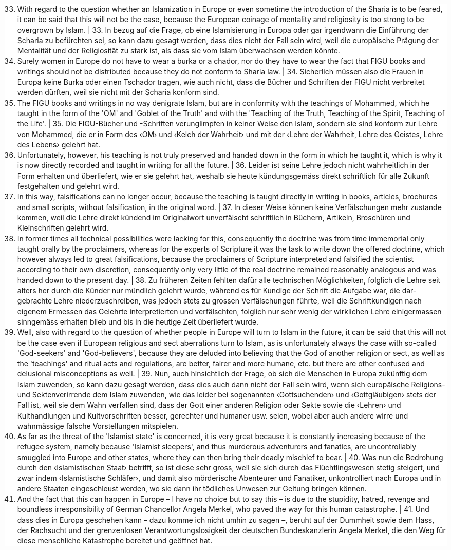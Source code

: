 33. With regard to the question whether an Islamization in Europe or even sometime the introduction of the Sharia is to be feared, it can be said that this will not be the case, because the European coinage of mentality and religiosity is too strong to be overgrown by Islam.  | 33. In bezug auf die Frage, ob eine Islamisierung in Europa oder gar irgendwann die Einführung der Scharia zu befürchten sei, so kann dazu gesagt werden, dass dies nicht der Fall sein wird, weil die europäische Prägung der Mentalität und der Religiosität zu stark ist, als dass sie vom Islam überwachsen werden könnte.   
34. Surely women in Europe do not have to wear a burka or a chador, nor do they have to wear the fact that FIGU books and writings should not be distributed because they do not conform to Sharia law.  | 34. Sicherlich müssen also die Frauen in Europa keine Burka oder einen Tschador tragen, wie auch nicht, dass die Bücher und Schriften der FIGU nicht verbreitet werden dürften, weil sie nicht mit der Scharia konform sind.   
35. The FIGU books and writings in no way denigrate Islam, but are in conformity with the teachings of Mohammed, which he taught in the form of the 'OM' and 'Goblet of the Truth' and with the 'Teaching of the Truth, Teaching of the Spirit, Teaching of the Life'.  | 35. Die FIGU-Bücher und -Schriften verunglimpfen in keiner Weise den Islam, sondern sie sind konform zur Lehre von Mohammed, die er in Form des ‹OM› und ‹Kelch der Wahrheit› und mit der ‹Lehre der Wahrheit, Lehre des Geistes, Lehre des Lebens› gelehrt hat.   
36. Unfortunately, however, his teaching is not truly preserved and handed down in the form in which he taught it, which is why it is now directly recorded and taught in writing for all the future.  | 36. Leider ist seine Lehre jedoch nicht wahrheitlich in der Form erhalten und überliefert, wie er sie gelehrt hat, weshalb sie heute kündungsgemäss direkt schriftlich für alle Zukunft festgehalten und gelehrt wird.   
37. In this way, falsifications can no longer occur, because the teaching is taught directly in writing in books, articles, brochures and small scripts, without falsification, in the original word.  | 37. In dieser Weise können keine Verfälschungen mehr zustande kommen, weil die Lehre direkt kündend im Originalwort unverfälscht schriftlich in Büchern, Artikeln, Broschüren und Kleinschriften gelehrt wird.   
38. In former times all technical possibilities were lacking for this, consequently the doctrine was from time immemorial only taught orally by the proclaimers, whereas for the experts of Scripture it was the task to write down the offered doctrine, which however always led to great falsifications, because the proclaimers of Scripture interpreted and falsified the scientist according to their own discretion, consequently only very little of the real doctrine remained reasonably analogous and was handed down to the present day.  | 38. Zu früheren Zeiten fehlten dafür alle technischen Möglichkeiten, folglich die Lehre seit alters her durch die Künder nur mündlich gelehrt wurde, während es für Kundige der Schrift die Aufgabe war, die dar-gebrachte Lehre niederzuschreiben, was jedoch stets zu grossen Verfälschungen führte, weil die Schriftkundigen nach eigenem Ermessen das Gelehrte interpretierten und verfälschten, folglich nur sehr wenig der wirklichen Lehre einigermassen sinngemäss erhalten blieb und bis in die heutige Zeit überliefert wurde.   
39. Well, also with regard to the question of whether people in Europe will turn to Islam in the future, it can be said that this will not be the case even if European religious and sect aberrations turn to Islam, as is unfortunately always the case with so-called 'God-seekers' and 'God-believers', because they are deluded into believing that the God of another religion or sect, as well as the 'teachings' and ritual acts and regulations, are better, fairer and more humane, etc. but there are other confused and delusional misconceptions as well.  | 39. Nun, auch hinsichtlich der Frage, ob sich die Menschen in Europa zukünftig dem Islam zuwenden, so kann dazu gesagt werden, dass dies auch dann nicht der Fall sein wird, wenn sich europäische Religions- und Sektenverirrende dem Islam zuwenden, wie das leider bei sogenannten ‹Gottsuchenden› und ‹Gottgläubigen› stets der Fall ist, weil sie dem Wahn verfallen sind, dass der Gott einer anderen Religion oder Sekte sowie die ‹Lehren› und Kulthandlungen und Kultvorschriften besser, gerechter und humaner usw. seien, wobei aber auch andere wirre und wahnmässige falsche Vorstellungen mitspielen.   
40. As far as the threat of the 'Islamist state' is concerned, it is very great because it is constantly increasing because of the refugee system, namely because 'Islamist sleepers', and thus murderous adventurers and fanatics, are uncontrollably smuggled into Europe and other states, where they can then bring their deadly mischief to bear.  | 40. Was nun die Bedrohung durch den ‹Islamistischen Staat› betrifft, so ist diese sehr gross, weil sie sich durch das Flüchtlingswesen stetig steigert, und zwar indem ‹Islamistische Schläfer›, und damit also mörderische Abenteurer und Fanatiker, unkontrolliert nach Europa und in andere Staaten eingeschleust werden, wo sie dann ihr tödliches Unwesen zur Geltung bringen können.   
41. And the fact that this can happen in Europe – I have no choice but to say this – is due to the stupidity, hatred, revenge and boundless irresponsibility of German Chancellor Angela Merkel, who paved the way for this human catastrophe.  | 41. Und dass dies in Europa geschehen kann – dazu komme ich nicht umhin zu sagen –, beruht auf der Dummheit sowie dem Hass, der Rachsucht und der grenzenlosen Verantwortungslosigkeit der deutschen Bundeskanzlerin Angela Merkel, die den Weg für diese menschliche Katastrophe bereitet und geöffnet hat.   